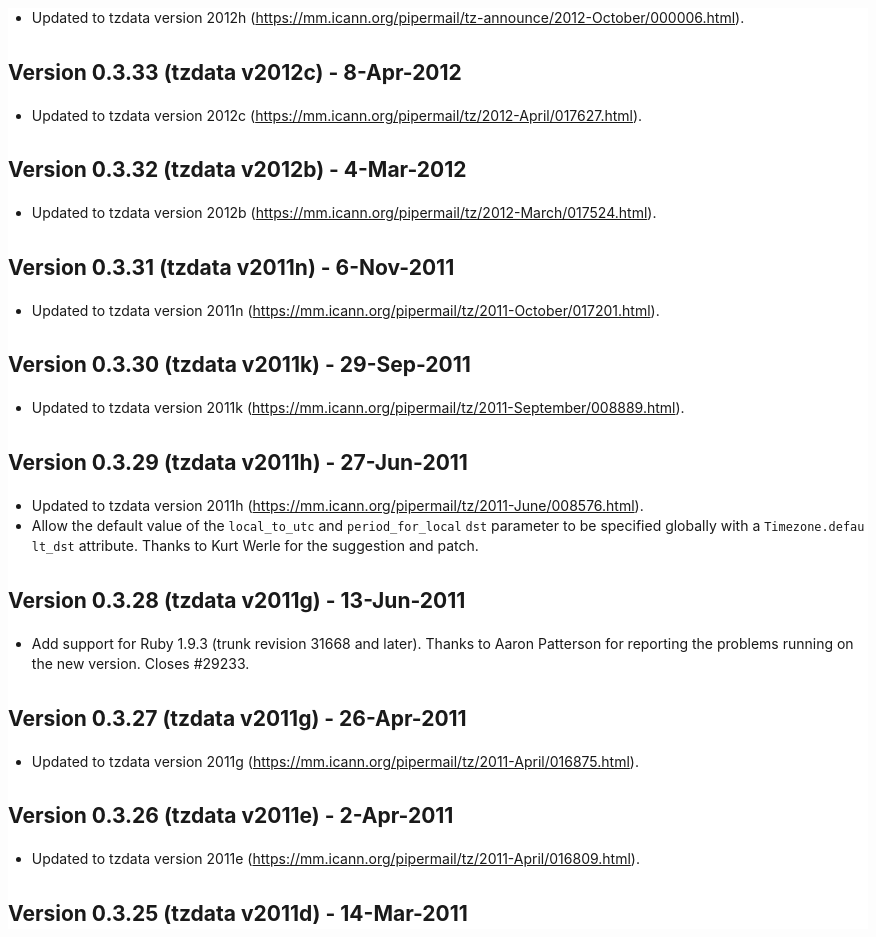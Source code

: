 - Updated to tzdata version 2012h
  (<https://mm.icann.org/pipermail/tz-announce/2012-October/000006.html>).

## Version 0.3.33 (tzdata v2012c) - 8-Apr-2012

- Updated to tzdata version 2012c
  (<https://mm.icann.org/pipermail/tz/2012-April/017627.html>).

## Version 0.3.32 (tzdata v2012b) - 4-Mar-2012

- Updated to tzdata version 2012b
  (<https://mm.icann.org/pipermail/tz/2012-March/017524.html>).

## Version 0.3.31 (tzdata v2011n) - 6-Nov-2011

- Updated to tzdata version 2011n
  (<https://mm.icann.org/pipermail/tz/2011-October/017201.html>).

## Version 0.3.30 (tzdata v2011k) - 29-Sep-2011

- Updated to tzdata version 2011k
  (<https://mm.icann.org/pipermail/tz/2011-September/008889.html>).

## Version 0.3.29 (tzdata v2011h) - 27-Jun-2011

- Updated to tzdata version 2011h
  (<https://mm.icann.org/pipermail/tz/2011-June/008576.html>).
- Allow the default value of the `local_to_utc` and `period_for_local` `dst`
  parameter to be specified globally with a `Timezone.default_dst` attribute.
  Thanks to Kurt Werle for the suggestion and patch.

## Version 0.3.28 (tzdata v2011g) - 13-Jun-2011

- Add support for Ruby 1.9.3 (trunk revision 31668 and later). Thanks to
  Aaron Patterson for reporting the problems running on the new version.
  Closes #29233.

## Version 0.3.27 (tzdata v2011g) - 26-Apr-2011

- Updated to tzdata version 2011g
  (<https://mm.icann.org/pipermail/tz/2011-April/016875.html>).

## Version 0.3.26 (tzdata v2011e) - 2-Apr-2011

- Updated to tzdata version 2011e
  (<https://mm.icann.org/pipermail/tz/2011-April/016809.html>).

## Version 0.3.25 (tzdata v2011d) - 14-Mar-2011

